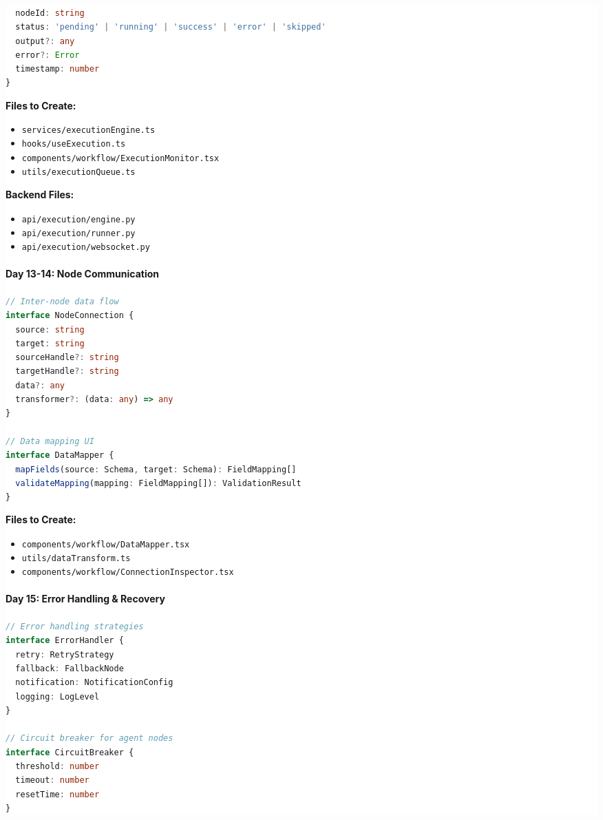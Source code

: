 ```typescript
  nodeId: string
  status: 'pending' | 'running' | 'success' | 'error' | 'skipped'
  output?: any
  error?: Error
  timestamp: number
}
```

**Files to Create:**
- `services/executionEngine.ts`
- `hooks/useExecution.ts`
- `components/workflow/ExecutionMonitor.tsx`
- `utils/executionQueue.ts`

**Backend Files:**
- `api/execution/engine.py`
- `api/execution/runner.py`
- `api/execution/websocket.py`

#### Day 13-14: Node Communication
```typescript
// Inter-node data flow
interface NodeConnection {
  source: string
  target: string
  sourceHandle?: string
  targetHandle?: string
  data?: any
  transformer?: (data: any) => any
}

// Data mapping UI
interface DataMapper {
  mapFields(source: Schema, target: Schema): FieldMapping[]
  validateMapping(mapping: FieldMapping[]): ValidationResult
}
```

**Files to Create:**
- `components/workflow/DataMapper.tsx`
- `utils/dataTransform.ts`
- `components/workflow/ConnectionInspector.tsx`

#### Day 15: Error Handling & Recovery
```typescript
// Error handling strategies
interface ErrorHandler {
  retry: RetryStrategy
  fallback: FallbackNode
  notification: NotificationConfig
  logging: LogLevel
}

// Circuit breaker for agent nodes
interface CircuitBreaker {
  threshold: number
  timeout: number
  resetTime: number
}
```
